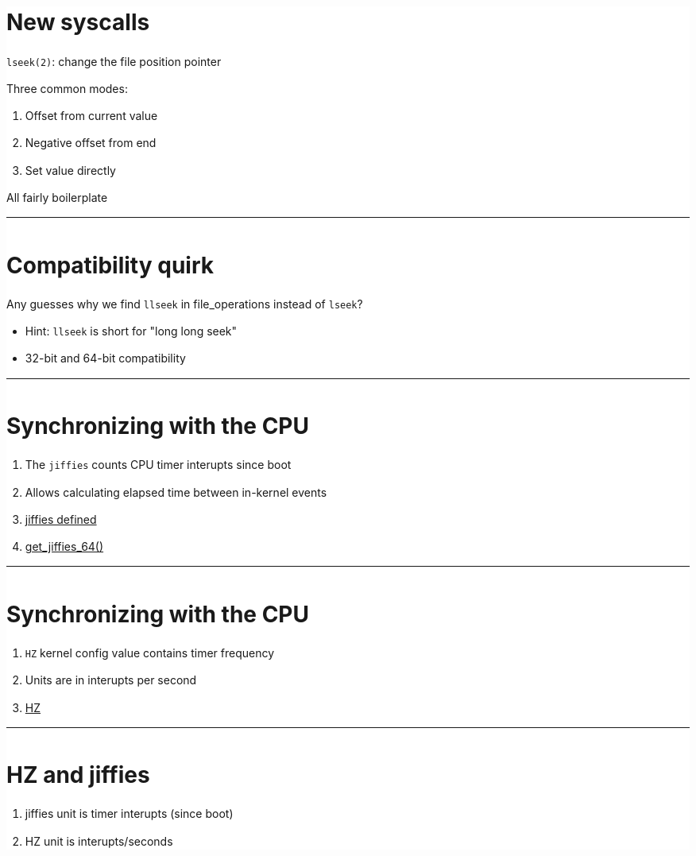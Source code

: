 
# New syscalls

`lseek(2)`: change the file position pointer

Three common modes:

1. Offset from current value

1. Negative offset from end

1. Set value directly

All fairly boilerplate

---

# Compatibility quirk

Any guesses why we find `llseek` in file_operations instead of `lseek`?

* Hint: `llseek` is short for "long long seek"

* 32-bit and 64-bit compatibility

---

# Synchronizing with the CPU

1. The `jiffies` counts CPU timer interupts since boot

1. Allows calculating elapsed time between in-kernel events

1. [jiffies defined](https://elixir.bootlin.com/linux/v6.5/source/include/linux/jiffies.h#L80)

1. [get_jiffies_64()](https://elixir.bootlin.com/linux/v6.5/source/include/linux/jiffies.h#L85)

---

# Synchronizing with the CPU

1. `HZ` kernel config value contains timer frequency

1. Units are in interupts per second

1. [HZ](https://elixir.bootlin.com/linux/v6.5/source/kernel/Kconfig.hz)

---

# HZ and jiffies

1. jiffies unit is timer interupts (since boot)

1. HZ unit is interupts/seconds
